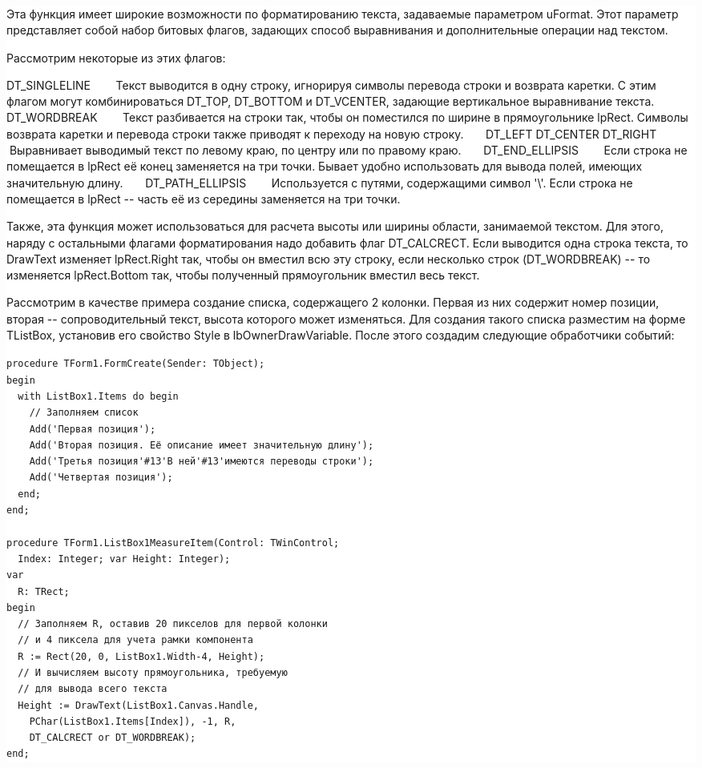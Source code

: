 Эта функция имеет широкие возможности по форматированию текста,
задаваемые параметром uFormat. Этот параметр представляет собой набор
битовых флагов, задающих способ выравнивания и дополнительные операции
над текстом.

Рассмотрим некоторые из этих флагов:

DT\_SINGLELINE        Текст выводится в одну строку, игнорируя символы
перевода строки и возврата каретки. С этим флагом могут комбинироваться
DT\_TOP, DT\_BOTTOM и DT\_VCENTER, задающие вертикальное выравнивание
текста.       DT\_WORDBREAK        Текст разбивается на строки так,
чтобы он поместился по ширине в прямоугольнике lpRect. Символы возврата
каретки и перевода строки также приводят к переходу на новую строку.    
  DT\_LEFT DT\_CENTER DT\_RIGHT        Выравнивает выводимый текст по
левому краю, по центру или по правому краю.       DT\_END\_ELLIPSIS    
   Если строка не помещается в lpRect её конец заменяется на три точки.
Бывает удобно использовать для вывода полей, имеющих значительную длину.
      DT\_PATH\_ELLIPSIS        Используется с путями, содержащими
символ \'\\\'. Если строка не помещается в lpRect -- часть её из
середины заменяется на три точки.      

Также, эта функция может использоваться для расчета высоты или ширины
области, занимаемой текстом. Для этого, наряду с остальными флагами
форматирования надо добавить флаг DT\_CALCRECT. Если выводится одна
строка текста, то DrawText изменяет lpRect.Right так, чтобы он вместил
всю эту строку, если несколько строк (DT\_WORDBREAK) -- то изменяется
lpRect.Bottom так, чтобы полученный прямоугольник вместил весь текст.

Рассмотрим в качестве примера создание списка, содержащего 2 колонки.
Первая из них содержит номер позиции, вторая -- сопроводительный текст,
высота которого может изменяться. Для создания такого списка разместим
на форме TListBox, установив его свойство Style в lbOwnerDrawVariable.
После этого создадим следующие обработчики событий:

    procedure TForm1.FormCreate(Sender: TObject);
    begin
      with ListBox1.Items do begin
        // Заполняем список
        Add('Первая позиция');
        Add('Вторая позиция. Её описание имеет значительную длину');
        Add('Третья позиция'#13'В ней'#13'имеются переводы строки');
        Add('Четвертая позиция');
      end;
    end;
     
    procedure TForm1.ListBox1MeasureItem(Control: TWinControl; 
      Index: Integer; var Height: Integer);
    var
      R: TRect;
    begin
      // Заполняем R, оставив 20 пикселов для первой колонки
      // и 4 пиксела для учета рамки компонента
      R := Rect(20, 0, ListBox1.Width-4, Height);
      // И вычисляем высоту прямоугольника, требуемую
      // для вывода всего текста
      Height := DrawText(ListBox1.Canvas.Handle,
        PChar(ListBox1.Items[Index]), -1, R, 
        DT_CALCRECT or DT_WORDBREAK);
    end;
     